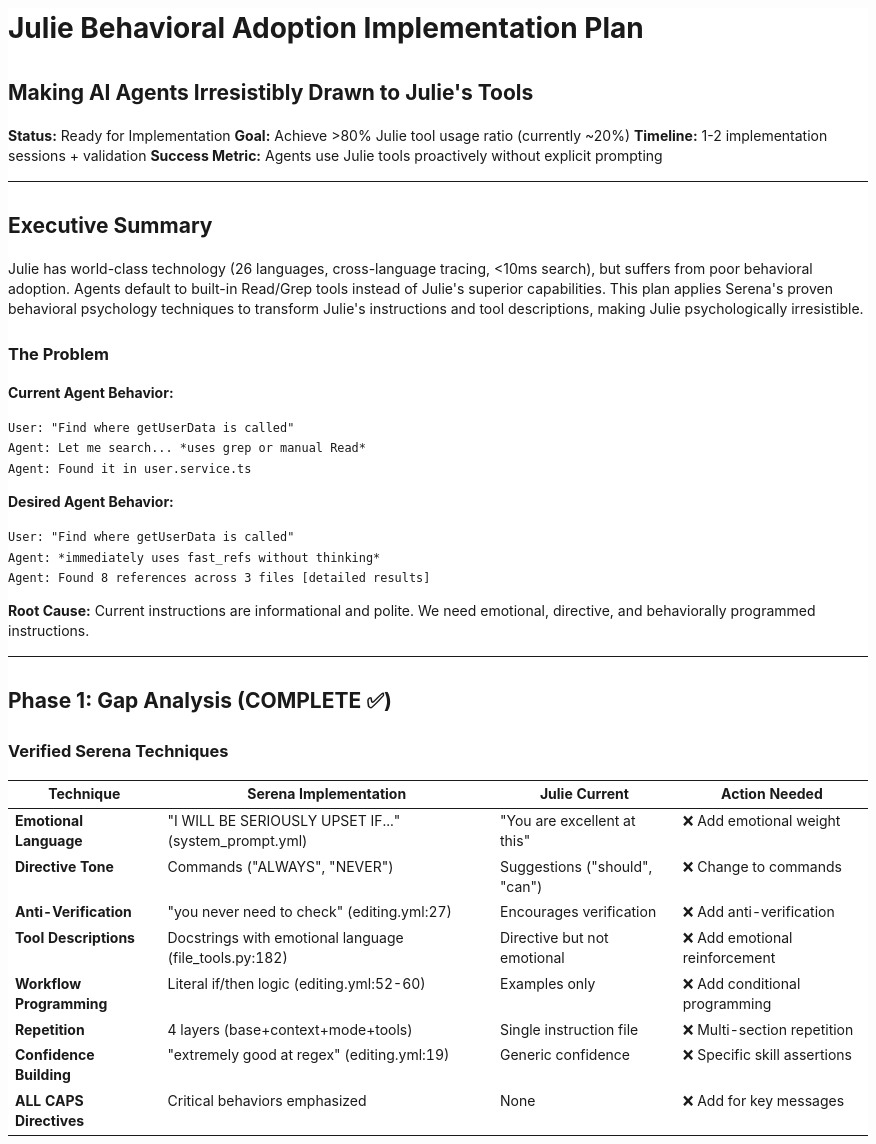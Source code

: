 # Julie Behavioral Adoption Implementation Plan
## Making AI Agents Irresistibly Drawn to Julie's Tools

**Status:** Ready for Implementation
**Goal:** Achieve >80% Julie tool usage ratio (currently ~20%)
**Timeline:** 1-2 implementation sessions + validation
**Success Metric:** Agents use Julie tools proactively without explicit prompting

---

## Executive Summary

Julie has world-class technology (26 languages, cross-language tracing, <10ms search), but suffers from poor behavioral adoption. Agents default to built-in Read/Grep tools instead of Julie's superior capabilities. This plan applies Serena's proven behavioral psychology techniques to transform Julie's instructions and tool descriptions, making Julie psychologically irresistible.

### The Problem

**Current Agent Behavior:**
```
User: "Find where getUserData is called"
Agent: Let me search... *uses grep or manual Read*
Agent: Found it in user.service.ts
```

**Desired Agent Behavior:**
```
User: "Find where getUserData is called"
Agent: *immediately uses fast_refs without thinking*
Agent: Found 8 references across 3 files [detailed results]
```

**Root Cause:** Current instructions are informational and polite. We need emotional, directive, and behaviorally programmed instructions.

---

## Phase 1: Gap Analysis (COMPLETE ✅)

### Verified Serena Techniques

| Technique | Serena Implementation | Julie Current | Action Needed |
|-----------|----------------------|---------------|---------------|
| **Emotional Language** | "I WILL BE SERIOUSLY UPSET IF..." (system_prompt.yml) | "You are excellent at this" | ❌ Add emotional weight |
| **Directive Tone** | Commands ("ALWAYS", "NEVER") | Suggestions ("should", "can") | ❌ Change to commands |
| **Anti-Verification** | "you never need to check" (editing.yml:27) | Encourages verification | ❌ Add anti-verification |
| **Tool Descriptions** | Docstrings with emotional language (file_tools.py:182) | Directive but not emotional | ❌ Add emotional reinforcement |
| **Workflow Programming** | Literal if/then logic (editing.yml:52-60) | Examples only | ❌ Add conditional programming |
| **Repetition** | 4 layers (base+context+mode+tools) | Single instruction file | ❌ Multi-section repetition |
| **Confidence Building** | "extremely good at regex" (editing.yml:19) | Generic confidence | ❌ Specific skill assertions |
| **ALL CAPS Directives** | Critical behaviors emphasized | None | ❌ Add for key messages |
